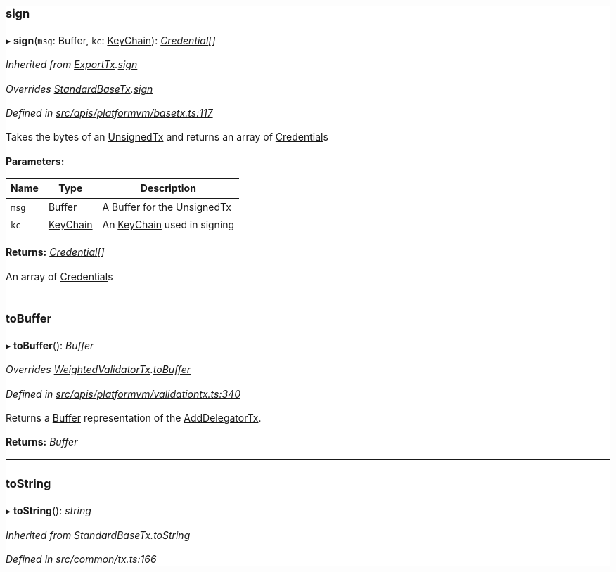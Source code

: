 ###  sign

▸ **sign**(`msg`: Buffer, `kc`: [KeyChain](api_platformvm_keychain.keychain.md)): *[Credential](common_signature.credential.md)[]*

*Inherited from [ExportTx](api_platformvm_exporttx.exporttx.md).[sign](api_platformvm_exporttx.exporttx.md#sign)*

*Overrides [StandardBaseTx](common_transactions.standardbasetx.md).[sign](common_transactions.standardbasetx.md#abstract-sign)*

*Defined in [src/apis/platformvm/basetx.ts:117](https://github.com/chain4travel/caminojs/blob/ca67b81/src/apis/platformvm/basetx.ts#L117)*

Takes the bytes of an [UnsignedTx](api_evm_transactions.unsignedtx.md) and returns an array of [Credential](common_signature.credential.md)s

**Parameters:**

Name | Type | Description |
------ | ------ | ------ |
`msg` | Buffer | A Buffer for the [UnsignedTx](api_evm_transactions.unsignedtx.md) |
`kc` | [KeyChain](api_platformvm_keychain.keychain.md) | An [KeyChain](api_evm_keychain.keychain.md) used in signing  |

**Returns:** *[Credential](common_signature.credential.md)[]*

An array of [Credential](common_signature.credential.md)s

___

###  toBuffer

▸ **toBuffer**(): *Buffer*

*Overrides [WeightedValidatorTx](api_platformvm_validationtx.weightedvalidatortx.md).[toBuffer](api_platformvm_validationtx.weightedvalidatortx.md#tobuffer)*

*Defined in [src/apis/platformvm/validationtx.ts:340](https://github.com/chain4travel/caminojs/blob/ca67b81/src/apis/platformvm/validationtx.ts#L340)*

Returns a [Buffer](https://github.com/feross/buffer) representation of the [AddDelegatorTx](api_platformvm_validationtx.adddelegatortx.md).

**Returns:** *Buffer*

___

###  toString

▸ **toString**(): *string*

*Inherited from [StandardBaseTx](common_transactions.standardbasetx.md).[toString](common_transactions.standardbasetx.md#tostring)*

*Defined in [src/common/tx.ts:166](https://github.com/chain4travel/caminojs/blob/ca67b81/src/common/tx.ts#L166)*
